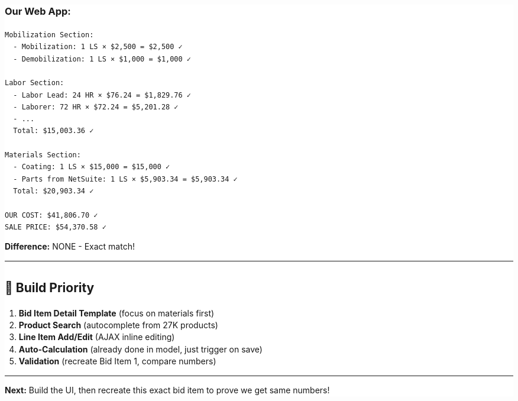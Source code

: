 ### **Our Web App:**
```
Mobilization Section:
  - Mobilization: 1 LS × $2,500 = $2,500 ✓
  - Demobilization: 1 LS × $1,000 = $1,000 ✓

Labor Section:
  - Labor Lead: 24 HR × $76.24 = $1,829.76 ✓
  - Laborer: 72 HR × $72.24 = $5,201.28 ✓
  - ...
  Total: $15,003.36 ✓

Materials Section:
  - Coating: 1 LS × $15,000 = $15,000 ✓
  - Parts from NetSuite: 1 LS × $5,903.34 = $5,903.34 ✓
  Total: $20,903.34 ✓

OUR COST: $41,806.70 ✓
SALE PRICE: $54,370.58 ✓
```

**Difference:** NONE - Exact match!

---

## 🚀 Build Priority

1. **Bid Item Detail Template** (focus on materials first)
2. **Product Search** (autocomplete from 27K products)
3. **Line Item Add/Edit** (AJAX inline editing)
4. **Auto-Calculation** (already done in model, just trigger on save)
5. **Validation** (recreate Bid Item 1, compare numbers)

---

**Next:** Build the UI, then recreate this exact bid item to prove we get same numbers!
